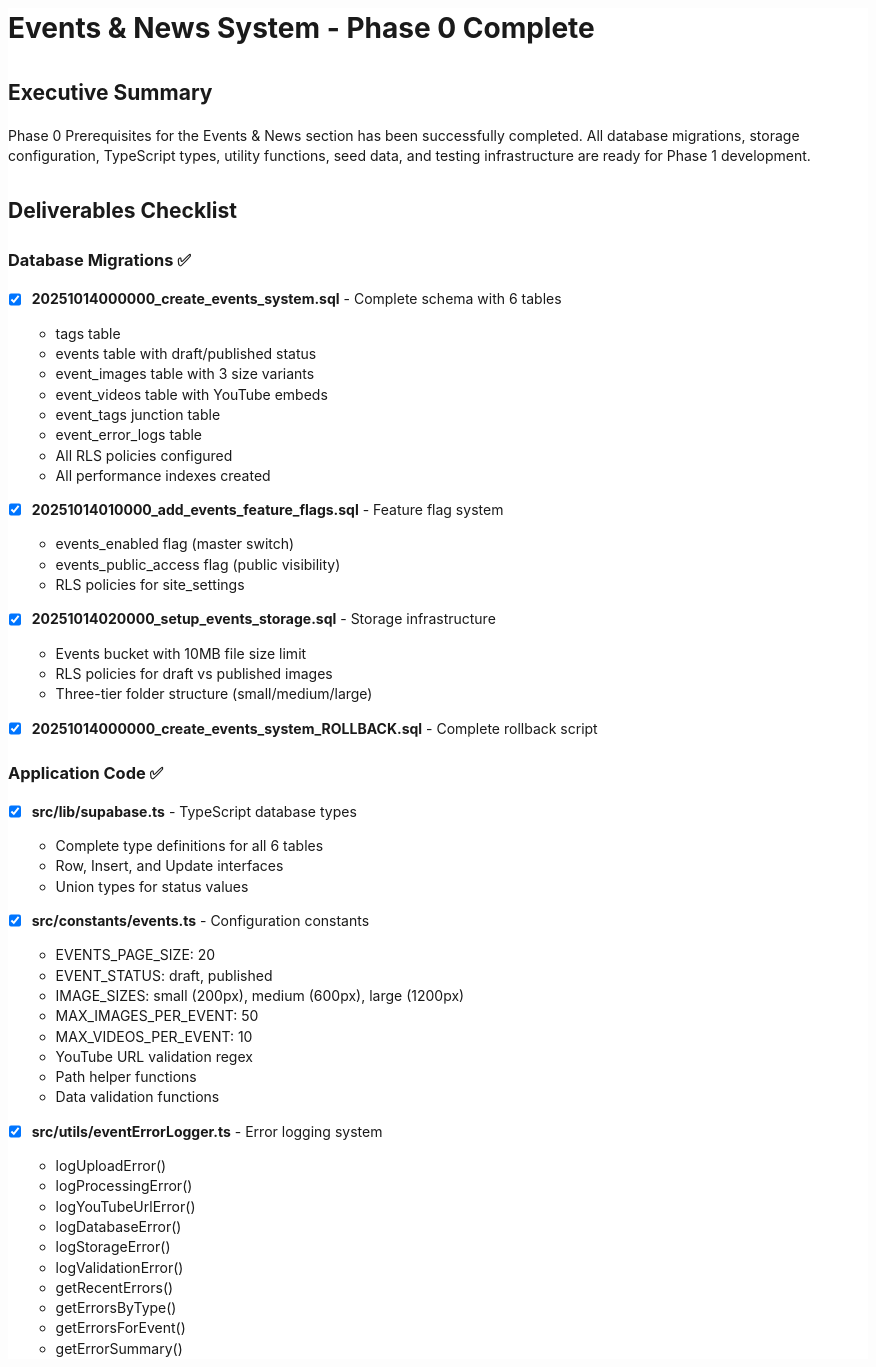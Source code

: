 # Events & News System - Phase 0 Complete

## Executive Summary

Phase 0 Prerequisites for the Events & News section has been successfully completed. All database migrations, storage configuration, TypeScript types, utility functions, seed data, and testing infrastructure are ready for Phase 1 development.

## Deliverables Checklist

### Database Migrations ✅
- [x] **20251014000000_create_events_system.sql** - Complete schema with 6 tables
  - tags table
  - events table with draft/published status
  - event_images table with 3 size variants
  - event_videos table with YouTube embeds
  - event_tags junction table
  - event_error_logs table
  - All RLS policies configured
  - All performance indexes created

- [x] **20251014010000_add_events_feature_flags.sql** - Feature flag system
  - events_enabled flag (master switch)
  - events_public_access flag (public visibility)
  - RLS policies for site_settings

- [x] **20251014020000_setup_events_storage.sql** - Storage infrastructure
  - Events bucket with 10MB file size limit
  - RLS policies for draft vs published images
  - Three-tier folder structure (small/medium/large)

- [x] **20251014000000_create_events_system_ROLLBACK.sql** - Complete rollback script

### Application Code ✅
- [x] **src/lib/supabase.ts** - TypeScript database types
  - Complete type definitions for all 6 tables
  - Row, Insert, and Update interfaces
  - Union types for status values

- [x] **src/constants/events.ts** - Configuration constants
  - EVENTS_PAGE_SIZE: 20
  - EVENT_STATUS: draft, published
  - IMAGE_SIZES: small (200px), medium (600px), large (1200px)
  - MAX_IMAGES_PER_EVENT: 50
  - MAX_VIDEOS_PER_EVENT: 10
  - YouTube URL validation regex
  - Path helper functions
  - Data validation functions

- [x] **src/utils/eventErrorLogger.ts** - Error logging system
  - logUploadError()
  - logProcessingError()
  - logYouTubeUrlError()
  - logDatabaseError()
  - logStorageError()
  - logValidationError()
  - getRecentErrors()
  - getErrorsByType()
  - getErrorsForEvent()
  - getErrorSummary()
